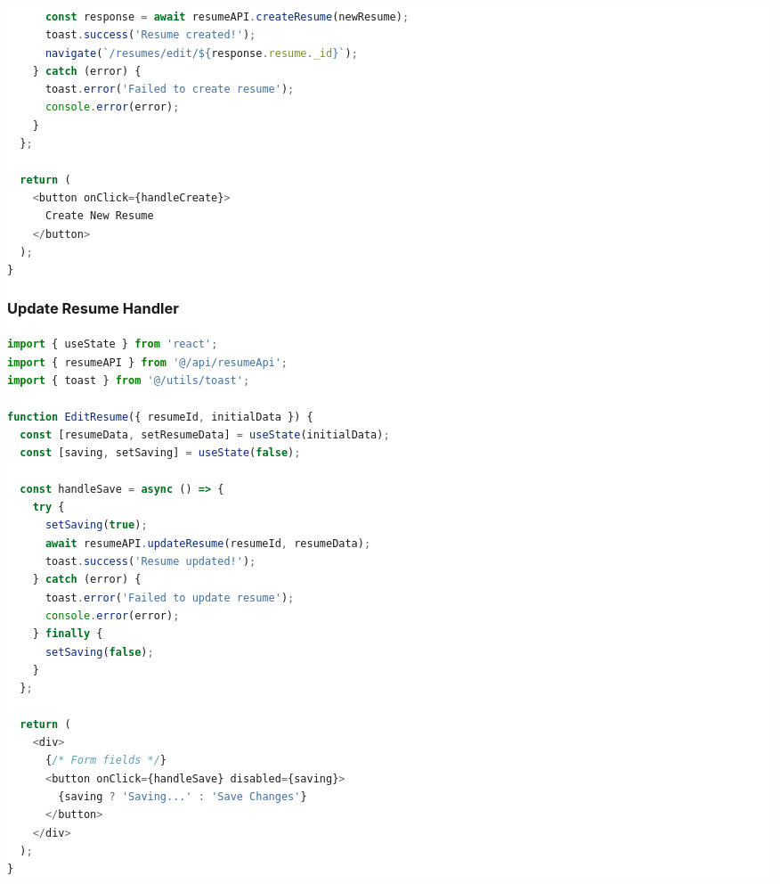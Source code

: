 ```javascript
      const response = await resumeAPI.createResume(newResume);
      toast.success('Resume created!');
      navigate(`/resumes/edit/${response.resume._id}`);
    } catch (error) {
      toast.error('Failed to create resume');
      console.error(error);
    }
  };

  return (
    <button onClick={handleCreate}>
      Create New Resume
    </button>
  );
}
```

### Update Resume Handler

```javascript
import { useState } from 'react';
import { resumeAPI } from '@/api/resumeApi';
import { toast } from '@/utils/toast';

function EditResume({ resumeId, initialData }) {
  const [resumeData, setResumeData] = useState(initialData);
  const [saving, setSaving] = useState(false);

  const handleSave = async () => {
    try {
      setSaving(true);
      await resumeAPI.updateResume(resumeId, resumeData);
      toast.success('Resume updated!');
    } catch (error) {
      toast.error('Failed to update resume');
      console.error(error);
    } finally {
      setSaving(false);
    }
  };

  return (
    <div>
      {/* Form fields */}
      <button onClick={handleSave} disabled={saving}>
        {saving ? 'Saving...' : 'Save Changes'}
      </button>
    </div>
  );
}
```
